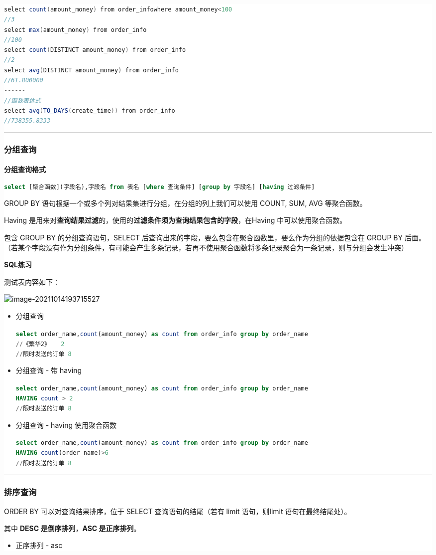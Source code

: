 ```java
select count(amount_money) from order_infowhere amount_money<100
//3
select max(amount_money) from order_info
//100
select count(DISTINCT amount_money) from order_info
//2
select avg(DISTINCT amount_money) from order_info
//61.800000
------
//函数表达式
select avg(TO_DAYS(create_time)) from order_info
//738355.8333
```

---

### 分组查询

**分组查询格式**

```sql
select [聚合函数](字段名),字段名 from 表名 [where 查询条件] [group by 字段名] [having 过滤条件]
```

GROUP BY 语句根据一个或多个列对结果集进行分组，在分组的列上我们可以使用 COUNT, SUM, AVG 等聚合函数。

Having 是用来对**查询结果过滤**的，使用的**过滤条件须为查询结果包含的字段**，在Having 中可以使用聚合函数。

包含 GROUP BY 的分组查询语句，SELECT 后查询出来的字段，要么包含在聚合函数里，要么作为分组的依据包含在 GROUP BY 后面。（若某个字段没有作为分组条件，有可能会产生多条记录，若再不使用聚合函数将多条记录聚合为一条记录，则与分组会发生冲突）

**SQL练习**

测试表内容如下：

![image-20211014193715527](https://cdn.jsdelivr.net/gh/AlbertYang0801/pic-bed@main/img/20211014200314.png)

- 分组查询

  ```sql
  select order_name,count(amount_money) as count from order_info group by order_name
  //《繁华2》	2
  //限时发送的订单	8
  ```

- 分组查询 - 带 having

  ```sql
  select order_name,count(amount_money) as count from order_info group by order_name
  HAVING count > 2
  //限时发送的订单	8
  ```

- 分组查询 - having 使用聚合函数

  ```sql
  select order_name,count(amount_money) as count from order_info group by order_name
  HAVING count(order_name)>6
  //限时发送的订单	8

---

### 排序查询

ORDER BY 可以对查询结果排序，位于 SELECT 查询语句的结尾（若有 limit 语句，则limit 语句在最终结尾处）。

其中 **DESC 是倒序排列**，**ASC 是正序排列**。

- 正序排列 - asc

  ```